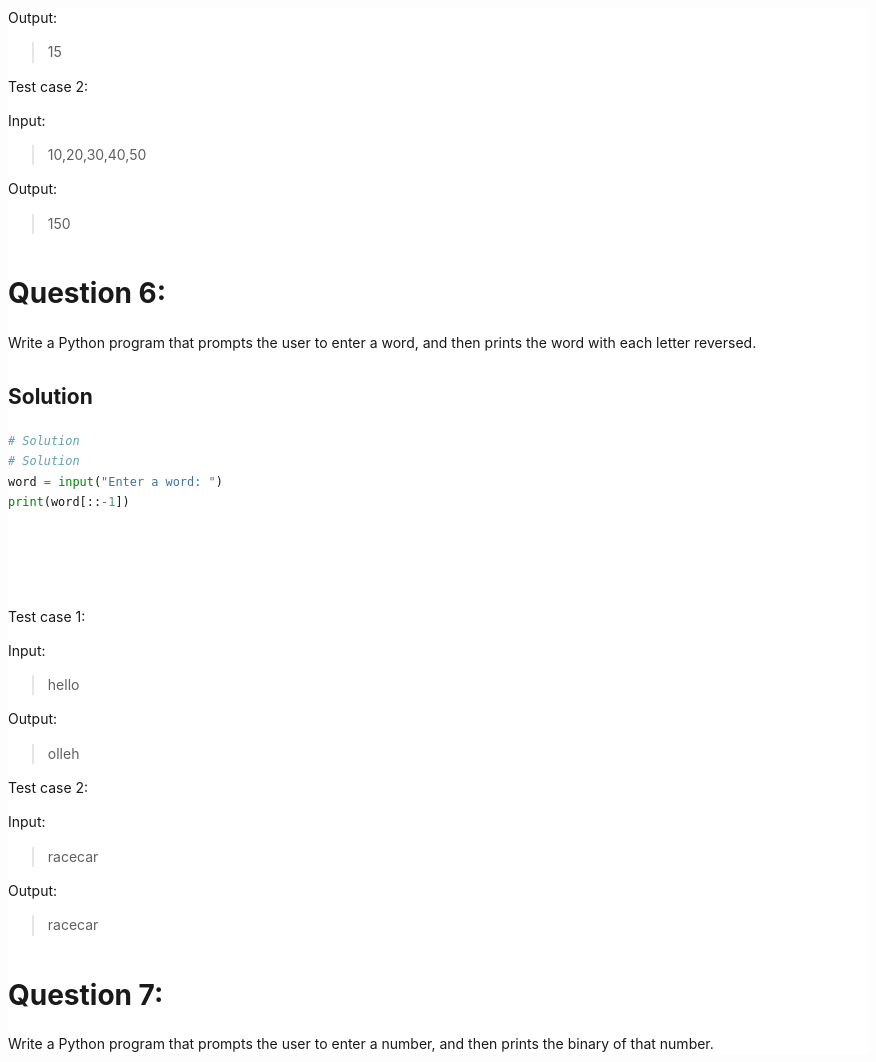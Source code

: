 Output:

> 15

Test case 2:

Input:

> 10,20,30,40,50

Output:

> 150

# Question 6:

Write a Python program that prompts the user to enter a word, and then prints the word with each letter reversed.

## Solution

```python
# Solution
# Solution
word = input("Enter a word: ")
print(word[::-1])






```

Test case 1:

Input:

> hello

Output:

> olleh

Test case 2:

Input:

> racecar

Output:

> racecar

# Question 7:

Write a Python program that prompts the user to enter a number, and then prints the binary of that number.
